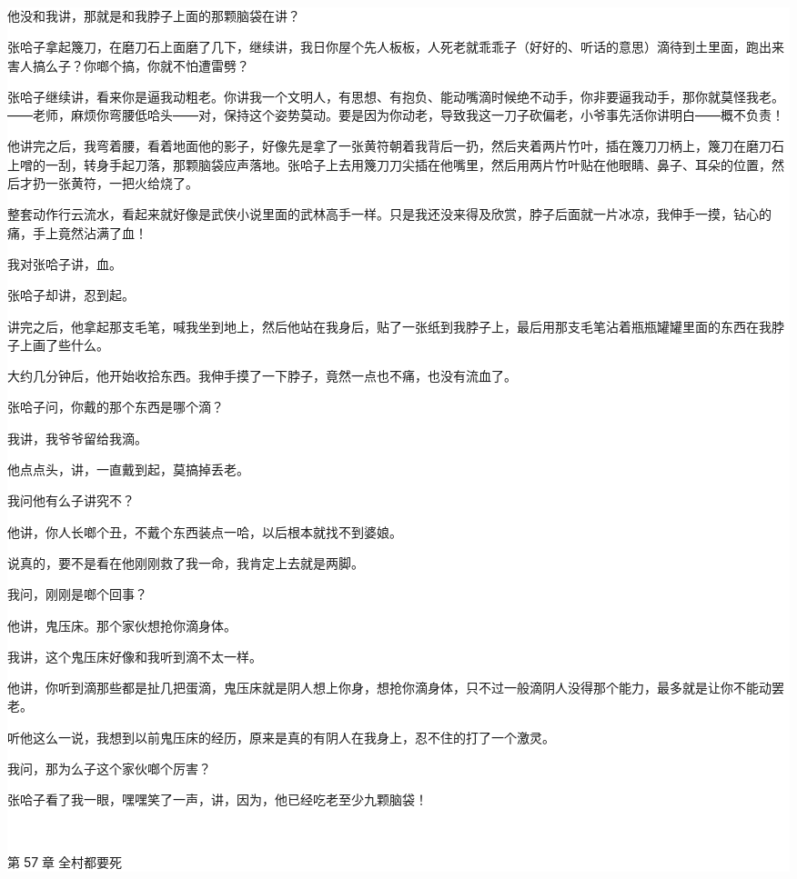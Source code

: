 他没和我讲，那就是和我脖子上面的那颗脑袋在讲？


张哈子拿起篾刀，在磨刀石上面磨了几下，继续讲，我日你屋个先人板板，人死老就乖乖子（好好的、听话的意思）滴待到土里面，跑出来害人搞么子？你啷个搞，你就不怕遭雷劈？


张哈子继续讲，看来你是逼我动粗老。你讲我一个文明人，有思想、有抱负、能动嘴滴时候绝不动手，你非要逼我动手，那你就莫怪我老。——老师，麻烦你弯腰低哈头——对，保持这个姿势莫动。要是因为你动老，导致我这一刀子砍偏老，小爷事先活你讲明白——概不负责！


他讲完之后，我弯着腰，看着地面他的影子，好像先是拿了一张黄符朝着我背后一扔，然后夹着两片竹叶，插在篾刀刀柄上，篾刀在磨刀石上噌的一刮，转身手起刀落，那颗脑袋应声落地。张哈子上去用篾刀刀尖插在他嘴里，然后用两片竹叶贴在他眼睛、鼻子、耳朵的位置，然后才扔一张黄符，一把火给烧了。


整套动作行云流水，看起来就好像是武侠小说里面的武林高手一样。只是我还没来得及欣赏，脖子后面就一片冰凉，我伸手一摸，钻心的痛，手上竟然沾满了血！


我对张哈子讲，血。


张哈子却讲，忍到起。


讲完之后，他拿起那支毛笔，喊我坐到地上，然后他站在我身后，贴了一张纸到我脖子上，最后用那支毛笔沾着瓶瓶罐罐里面的东西在我脖子上画了些什么。


大约几分钟后，他开始收拾东西。我伸手摸了一下脖子，竟然一点也不痛，也没有流血了。


张哈子问，你戴的那个东西是哪个滴？


我讲，我爷爷留给我滴。


他点点头，讲，一直戴到起，莫搞掉丢老。


我问他有么子讲究不？


他讲，你人长啷个丑，不戴个东西装点一哈，以后根本就找不到婆娘。


说真的，要不是看在他刚刚救了我一命，我肯定上去就是两脚。


我问，刚刚是啷个回事？


他讲，鬼压床。那个家伙想抢你滴身体。


我讲，这个鬼压床好像和我听到滴不太一样。


他讲，你听到滴那些都是扯几把蛋滴，鬼压床就是阴人想上你身，想抢你滴身体，只不过一般滴阴人没得那个能力，最多就是让你不能动罢老。


听他这么一说，我想到以前鬼压床的经历，原来是真的有阴人在我身上，忍不住的打了一个激灵。


我问，那为么子这个家伙啷个厉害？


张哈子看了我一眼，嘿嘿笑了一声，讲，因为，他已经吃老至少九颗脑袋！


 


第 57 章 全村都要死
